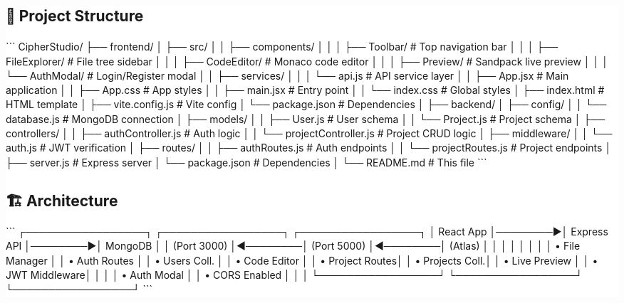 ## 📁 Project Structure

\`\`\`
CipherStudio/
├── frontend/
│   ├── src/
│   │   ├── components/
│   │   │   ├── Toolbar/           # Top navigation bar
│   │   │   ├── FileExplorer/      # File tree sidebar
│   │   │   ├── CodeEditor/        # Monaco code editor
│   │   │   ├── Preview/           # Sandpack live preview
│   │   │   └── AuthModal/         # Login/Register modal
│   │   ├── services/
│   │   │   └── api.js             # API service layer
│   │   ├── App.jsx                # Main application
│   │   ├── App.css                # App styles
│   │   ├── main.jsx               # Entry point
│   │   └── index.css              # Global styles
│   ├── index.html                 # HTML template
│   ├── vite.config.js             # Vite config
│   └── package.json               # Dependencies
│
├── backend/
│   ├── config/
│   │   └── database.js            # MongoDB connection
│   ├── models/
│   │   ├── User.js                # User schema
│   │   └── Project.js             # Project schema
│   ├── controllers/
│   │   ├── authController.js      # Auth logic
│   │   └── projectController.js   # Project CRUD logic
│   ├── middleware/
│   │   └── auth.js                # JWT verification
│   ├── routes/
│   │   ├── authRoutes.js          # Auth endpoints
│   │   └── projectRoutes.js       # Project endpoints
│   ├── server.js                  # Express server
│   └── package.json               # Dependencies
│
└── README.md                      # This file
\`\`\`

## 🏗️ Architecture

\`\`\`
┌─────────────────┐         ┌─────────────────┐         ┌─────────────────┐
│   React App     │────────▶│  Express API    │────────▶│   MongoDB       │
│  (Port 3000)    │◀────────│  (Port 5000)    │◀────────│   (Atlas)       │
│                 │         │                 │         │                 │
│ • File Manager  │         │ • Auth Routes   │         │ • Users Coll.   │
│ • Code Editor   │         │ • Project Routes│         │ • Projects Coll.│
│ • Live Preview  │         │ • JWT Middleware│         │                 │
│ • Auth Modal    │         │ • CORS Enabled  │         │                 │
└─────────────────┘         └─────────────────┘         └─────────────────┘
\`\`\`
